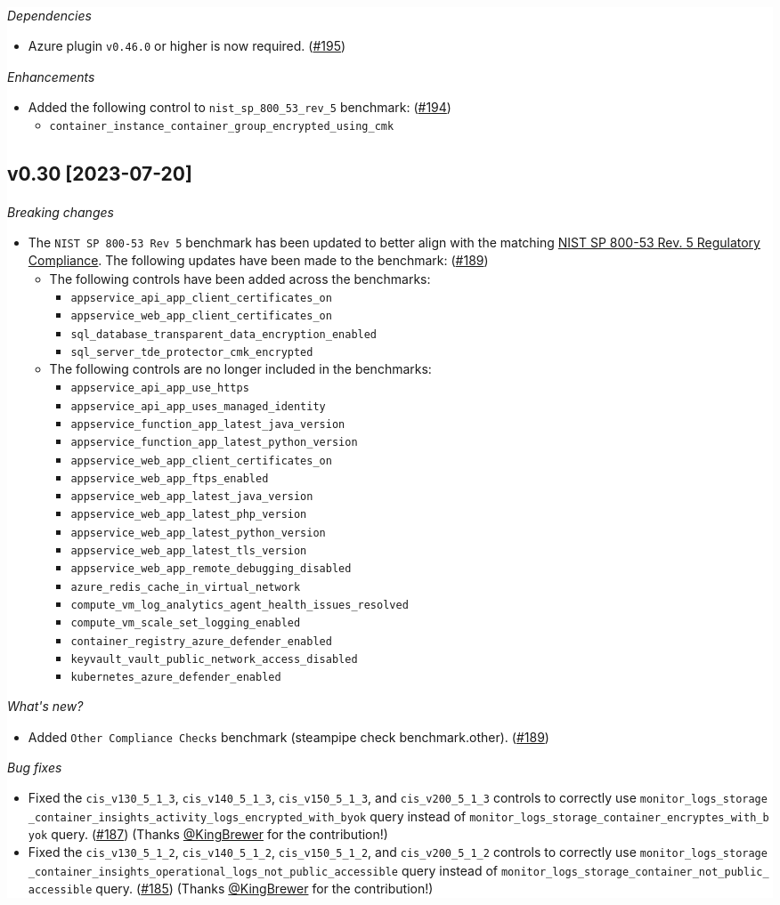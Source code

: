 _Dependencies_

- Azure plugin `v0.46.0` or higher is now required. ([#195](https://github.com/turbot/steampipe-mod-azure-compliance/pull/195))

_Enhancements_

- Added the following control to `nist_sp_800_53_rev_5` benchmark: ([#194](https://github.com/turbot/steampipe-mod-azure-compliance/pull/194))
  - `container_instance_container_group_encrypted_using_cmk`

## v0.30 [2023-07-20]

_Breaking changes_

- The `NIST SP 800-53 Rev 5` benchmark has been updated to better align with the matching [NIST SP 800-53 Rev. 5 Regulatory Compliance](https://learn.microsoft.com/en-us/azure/governance/policy/samples/nist-sp-800-53-r5). The following updates have been made to the benchmark: ([#189](https://github.com/turbot/steampipe-mod-azure-compliance/pull/189))
  - The following controls have been added across the benchmarks:
    - `appservice_api_app_client_certificates_on`
    - `appservice_web_app_client_certificates_on`
    - `sql_database_transparent_data_encryption_enabled`
    - `sql_server_tde_protector_cmk_encrypted`
  - The following controls are no longer included in the benchmarks:
    - `appservice_api_app_use_https`
    - `appservice_api_app_uses_managed_identity`
    - `appservice_function_app_latest_java_version`
    - `appservice_function_app_latest_python_version`
    - `appservice_web_app_client_certificates_on`
    - `appservice_web_app_ftps_enabled`
    - `appservice_web_app_latest_java_version`
    - `appservice_web_app_latest_php_version`
    - `appservice_web_app_latest_python_version`
    - `appservice_web_app_latest_tls_version`
    - `appservice_web_app_remote_debugging_disabled`
    - `azure_redis_cache_in_virtual_network`
    - `compute_vm_log_analytics_agent_health_issues_resolved`
    - `compute_vm_scale_set_logging_enabled`
    - `container_registry_azure_defender_enabled`
    - `keyvault_vault_public_network_access_disabled`
    - `kubernetes_azure_defender_enabled`

_What's new?_

- Added `Other Compliance Checks` benchmark (steampipe check benchmark.other). ([#189](https://github.com/turbot/steampipe-mod-azure-compliance/pull/189))

_Bug fixes_

- Fixed the `cis_v130_5_1_3`, `cis_v140_5_1_3`, `cis_v150_5_1_3`, and `cis_v200_5_1_3` controls to correctly use `monitor_logs_storage_container_insights_activity_logs_encrypted_with_byok` query instead of `monitor_logs_storage_container_encryptes_with_byok` query. ([#187](https://github.com/turbot/steampipe-mod-azure-compliance/pull/187)) (Thanks [@KingBrewer](https://github.com/KingBrewer) for the contribution!)
- Fixed the `cis_v130_5_1_2`, `cis_v140_5_1_2`, `cis_v150_5_1_2`, and `cis_v200_5_1_2` controls to correctly use `monitor_logs_storage_container_insights_operational_logs_not_public_accessible` query instead of `monitor_logs_storage_container_not_public_accessible` query. ([#185](https://github.com/turbot/steampipe-mod-azure-compliance/pull/185)) (Thanks [@KingBrewer](https://github.com/KingBrewer) for the contribution!)
